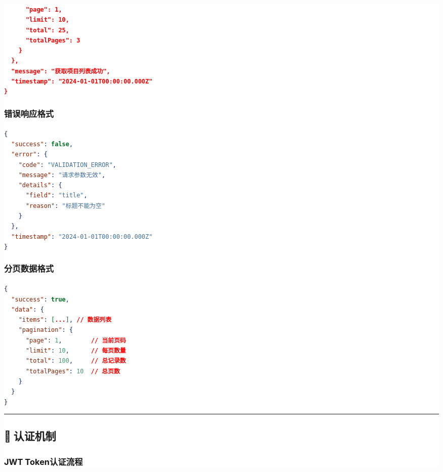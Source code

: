 ```json
      "page": 1,
      "limit": 10,
      "total": 25,
      "totalPages": 3
    }
  },
  "message": "获取项目列表成功",
  "timestamp": "2024-01-01T00:00:00.000Z"
}
```

### 错误响应格式

```json
{
  "success": false,
  "error": {
    "code": "VALIDATION_ERROR",
    "message": "请求参数无效",
    "details": {
      "field": "title",
      "reason": "标题不能为空"
    }
  },
  "timestamp": "2024-01-01T00:00:00.000Z"
}
```

### 分页数据格式

```json
{
  "success": true,
  "data": {
    "items": [...], // 数据列表
    "pagination": {
      "page": 1,        // 当前页码
      "limit": 10,      // 每页数量
      "total": 100,     // 总记录数
      "totalPages": 10  // 总页数
    }
  }
}
```

---

## 🔐 认证机制

### JWT Token认证流程
